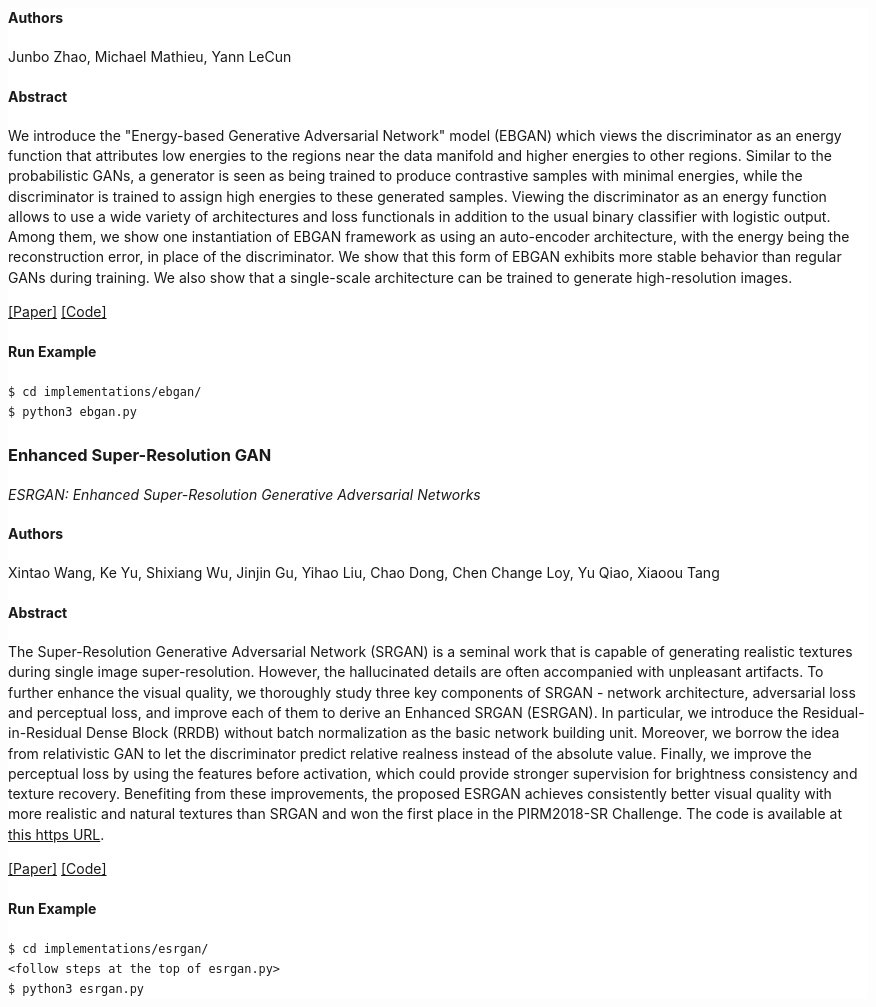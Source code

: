 #### Authors
Junbo Zhao, Michael Mathieu, Yann LeCun

#### Abstract
We introduce the "Energy-based Generative Adversarial Network" model (EBGAN) which views the discriminator as an energy function that attributes low energies to the regions near the data manifold and higher energies to other regions. Similar to the probabilistic GANs, a generator is seen as being trained to produce contrastive samples with minimal energies, while the discriminator is trained to assign high energies to these generated samples. Viewing the discriminator as an energy function allows to use a wide variety of architectures and loss functionals in addition to the usual binary classifier with logistic output. Among them, we show one instantiation of EBGAN framework as using an auto-encoder architecture, with the energy being the reconstruction error, in place of the discriminator. We show that this form of EBGAN exhibits more stable behavior than regular GANs during training. We also show that a single-scale architecture can be trained to generate high-resolution images.

[[Paper]](https://arxiv.org/abs/1609.03126) [[Code]](implementations/ebgan/ebgan.py)

#### Run Example
```
$ cd implementations/ebgan/
$ python3 ebgan.py
```

### Enhanced Super-Resolution GAN
_ESRGAN: Enhanced Super-Resolution Generative Adversarial Networks_

#### Authors
Xintao Wang, Ke Yu, Shixiang Wu, Jinjin Gu, Yihao Liu, Chao Dong, Chen Change Loy, Yu Qiao, Xiaoou Tang

#### Abstract
The Super-Resolution Generative Adversarial Network (SRGAN) is a seminal work that is capable of generating realistic textures during single image super-resolution. However, the hallucinated details are often accompanied with unpleasant artifacts. To further enhance the visual quality, we thoroughly study three key components of SRGAN - network architecture, adversarial loss and perceptual loss, and improve each of them to derive an Enhanced SRGAN (ESRGAN). In particular, we introduce the Residual-in-Residual Dense Block (RRDB) without batch normalization as the basic network building unit. Moreover, we borrow the idea from relativistic GAN to let the discriminator predict relative realness instead of the absolute value. Finally, we improve the perceptual loss by using the features before activation, which could provide stronger supervision for brightness consistency and texture recovery. Benefiting from these improvements, the proposed ESRGAN achieves consistently better visual quality with more realistic and natural textures than SRGAN and won the first place in the PIRM2018-SR Challenge. The code is available at [this https URL](https://github.com/xinntao/ESRGAN).

[[Paper]](https://arxiv.org/abs/1809.00219) [[Code]](implementations/esrgan/esrgan.py)


#### Run Example
```
$ cd implementations/esrgan/
<follow steps at the top of esrgan.py>
$ python3 esrgan.py
```
